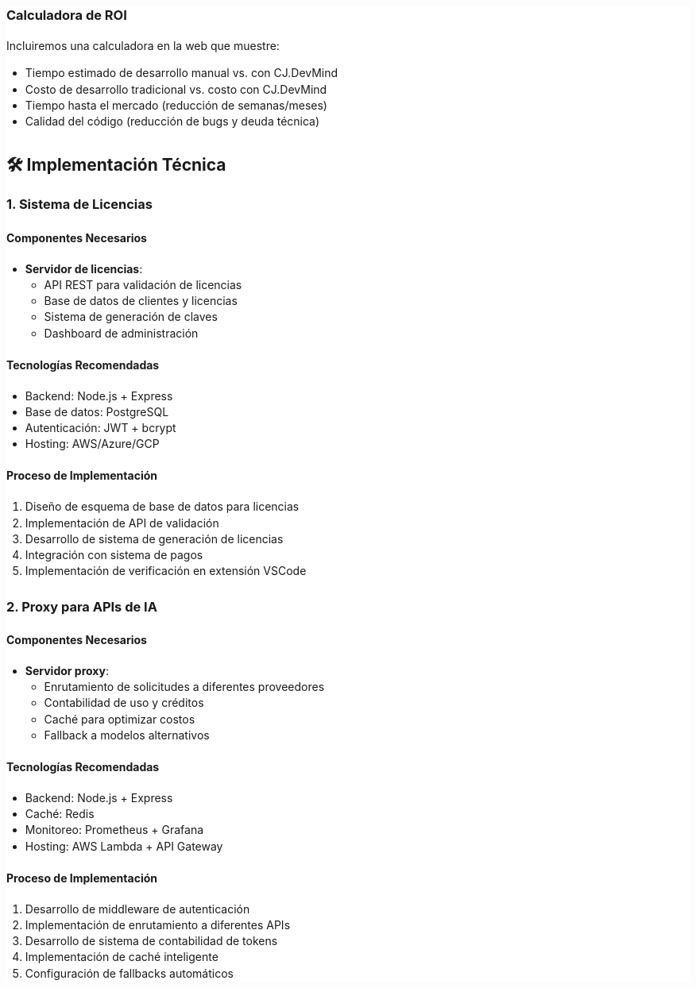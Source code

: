 ### Calculadora de ROI

Incluiremos una calculadora en la web que muestre:
- Tiempo estimado de desarrollo manual vs. con CJ.DevMind
- Costo de desarrollo tradicional vs. costo con CJ.DevMind
- Tiempo hasta el mercado (reducción de semanas/meses)
- Calidad del código (reducción de bugs y deuda técnica)

## 🛠️ Implementación Técnica

### 1. Sistema de Licencias

#### Componentes Necesarios
- **Servidor de licencias**:
  - API REST para validación de licencias
  - Base de datos de clientes y licencias
  - Sistema de generación de claves
  - Dashboard de administración

#### Tecnologías Recomendadas
- Backend: Node.js + Express
- Base de datos: PostgreSQL
- Autenticación: JWT + bcrypt
- Hosting: AWS/Azure/GCP

#### Proceso de Implementación
1. Diseño de esquema de base de datos para licencias
2. Implementación de API de validación
3. Desarrollo de sistema de generación de licencias
4. Integración con sistema de pagos
5. Implementación de verificación en extensión VSCode

### 2. Proxy para APIs de IA

#### Componentes Necesarios
- **Servidor proxy**:
  - Enrutamiento de solicitudes a diferentes proveedores
  - Contabilidad de uso y créditos
  - Caché para optimizar costos
  - Fallback a modelos alternativos

#### Tecnologías Recomendadas
- Backend: Node.js + Express
- Caché: Redis
- Monitoreo: Prometheus + Grafana
- Hosting: AWS Lambda + API Gateway

#### Proceso de Implementación
1. Desarrollo de middleware de autenticación
2. Implementación de enrutamiento a diferentes APIs
3. Desarrollo de sistema de contabilidad de tokens
4. Implementación de caché inteligente
5. Configuración de fallbacks automáticos
